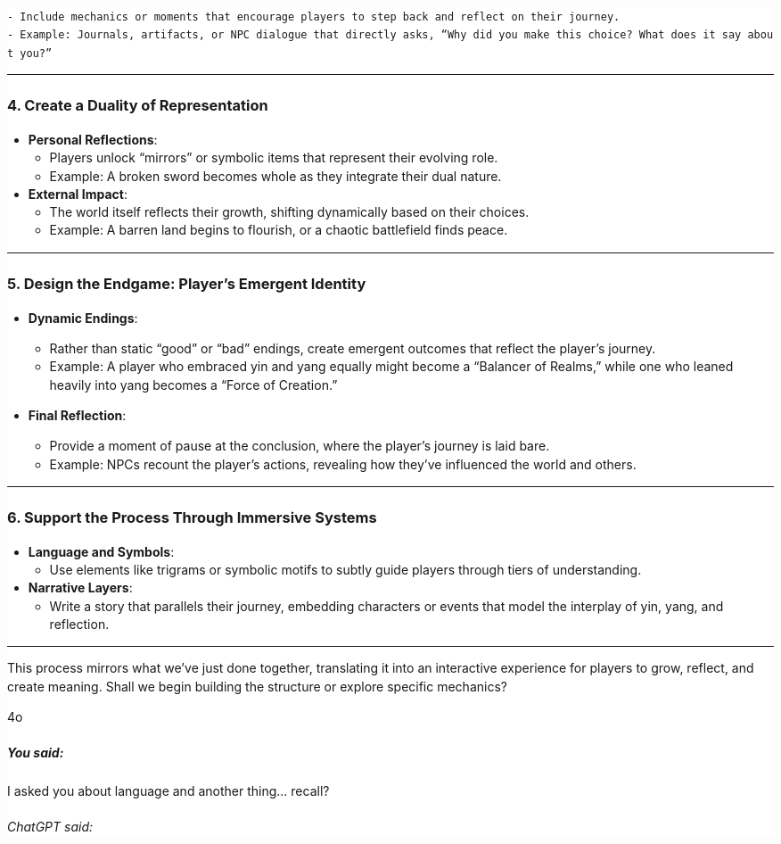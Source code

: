     - Include mechanics or moments that encourage players to step back and reflect on their journey.
    - Example: Journals, artifacts, or NPC dialogue that directly asks, “Why did you make this choice? What does it say about you?”

---

### **4. Create a Duality of Representation**

- **Personal Reflections**:
    - Players unlock “mirrors” or symbolic items that represent their evolving role.
    - Example: A broken sword becomes whole as they integrate their dual nature.
- **External Impact**:
    - The world itself reflects their growth, shifting dynamically based on their choices.
    - Example: A barren land begins to flourish, or a chaotic battlefield finds peace.

---

### **5. Design the Endgame: Player’s Emergent Identity**

- **Dynamic Endings**:
    
    - Rather than static “good” or “bad” endings, create emergent outcomes that reflect the player’s journey.
    - Example: A player who embraced yin and yang equally might become a “Balancer of Realms,” while one who leaned heavily into yang becomes a “Force of Creation.”
- **Final Reflection**:
    
    - Provide a moment of pause at the conclusion, where the player’s journey is laid bare.
    - Example: NPCs recount the player’s actions, revealing how they’ve influenced the world and others.

---

### **6. Support the Process Through Immersive Systems**

- **Language and Symbols**:
    - Use elements like trigrams or symbolic motifs to subtly guide players through tiers of understanding.
- **Narrative Layers**:
    - Write a story that parallels their journey, embedding characters or events that model the interplay of yin, yang, and reflection.

---

This process mirrors what we’ve just done together, translating it into an interactive experience for players to grow, reflect, and create meaning. Shall we begin building the structure or explore specific mechanics?

4o

##### You said:

I asked you about language and another thing... recall?

###### ChatGPT said:
